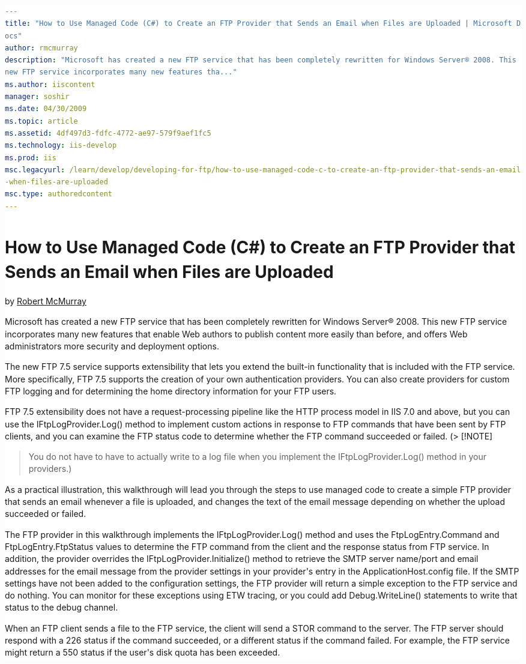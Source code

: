 ```yaml
---
title: "How to Use Managed Code (C#) to Create an FTP Provider that Sends an Email when Files are Uploaded | Microsoft Docs"
author: rmcmurray
description: "Microsoft has created a new FTP service that has been completely rewritten for Windows Server® 2008. This new FTP service incorporates many new features tha..."
ms.author: iiscontent
manager: soshir
ms.date: 04/30/2009
ms.topic: article
ms.assetid: 4df497d3-fdfc-4772-ae97-579f9aef1fc5
ms.technology: iis-develop
ms.prod: iis
msc.legacyurl: /learn/develop/developing-for-ftp/how-to-use-managed-code-c-to-create-an-ftp-provider-that-sends-an-email-when-files-are-uploaded
msc.type: authoredcontent
---
```

How to Use Managed Code (C#) to Create an FTP Provider that Sends an Email when Files are Uploaded
====================
by [Robert McMurray](https://github.com/rmcmurray)

Microsoft has created a new FTP service that has been completely rewritten for Windows Server® 2008. This new FTP service incorporates many new features that enable Web authors to publish content more easily than before, and offers Web administrators more security and deployment options.

The new FTP 7.5 service supports extensibility that lets you extend the built-in functionality that is included with the FTP service. More specifically, FTP 7.5 supports the creation of your own authentication providers. You can also create providers for custom FTP logging and for determining the home directory information for your FTP users.

FTP 7.5 extensibility does not have a request-processing pipeline like the HTTP process model in IIS 7.0 and above, but you can use the IFtpLogProvider.Log() method to implement custom actions in response to FTP commands that have been sent by FTP clients, and you can examine the FTP status code to determine whether the FTP command succeeded or failed. (> [!NOTE]
> You do not have to have to actually write to a log file when you implement the IFtpLogProvider.Log() method in your providers.)

As a practical illustration, this walkthrough will lead you through the steps to use managed code to create a simple FTP provider that sends an email whenever a file is uploaded, and changes the text of the email message depending on whether the upload succeeded or failed.

The FTP provider in this walkthrough implements the IFtpLogProvider.Log() method and uses the FtpLogEntry.Command and FtpLogEntry.FtpStatus values to determine the FTP command from the client and the response status from FTP service. In addition, the provider overrides the IFtpLogProvider.Initialize() method to retrieve the SMTP server name/port and email addresses for the email message from the provider settings in your provider's entry in the ApplicationHost.config file. If the SMTP settings have not been added to the configuration settings, the FTP provider will return a simple exception to the FTP service and do nothing. You can monitor for these exceptions using ETW tracing, or you could add Debug.WriteLine() statements to write that status to the debug channel.

When an FTP client sends a file to the FTP service, the client will send a STOR command to the server. The FTP server should respond with a 226 status if the command succeeded, or a different status if the command failed. For example, the FTP service might return a 550 status if the user's disk quota has been exceeded.
